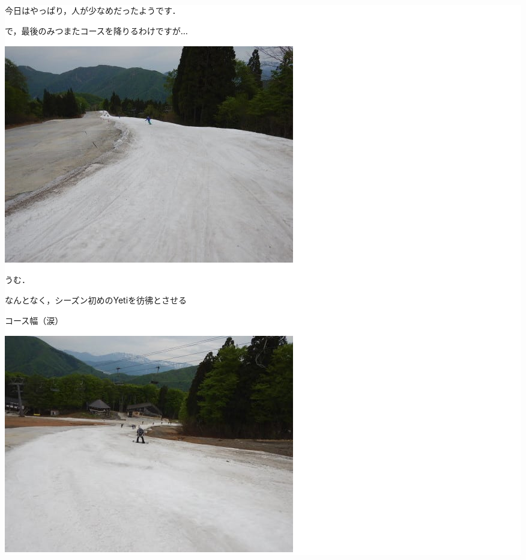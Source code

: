 


今日はやっぱり，人が少なめだったようです．





で，最後のみつまたコースを降りるわけですが…




![a43dc621dee1f0ec5b1e2d8dbaa460bb.jpg](images/a43dc621dee1f0ec5b1e2d8dbaa460bb.jpg)




うむ．


なんとなく，シーズン初めのYetiを彷彿とさせる


コース幅（涙）




![e921c9c4559096accc4a71caf1327a9a.jpg](images/e921c9c4559096accc4a71caf1327a9a.jpg)
